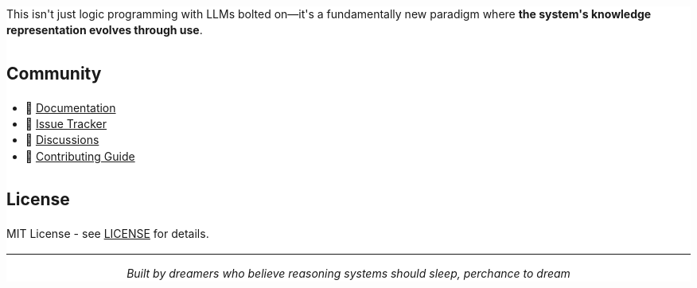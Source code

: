 This isn't just logic programming with LLMs bolted on—it's a fundamentally new paradigm where **the system's knowledge representation evolves through use**.

## Community

- 📖 [Documentation](https://docs.dreamlog.dev)
- 🐛 [Issue Tracker](https://github.com/queelius/dreamlog/issues)
- 💬 [Discussions](https://github.com/queelius/dreamlog/discussions)
- 🤝 [Contributing Guide](contributing.md)

## License

MIT License - see [LICENSE](LICENSE) for details.

---

<div align="center">
<i>Built by dreamers who believe reasoning systems should sleep, perchance to dream</i>
</div>